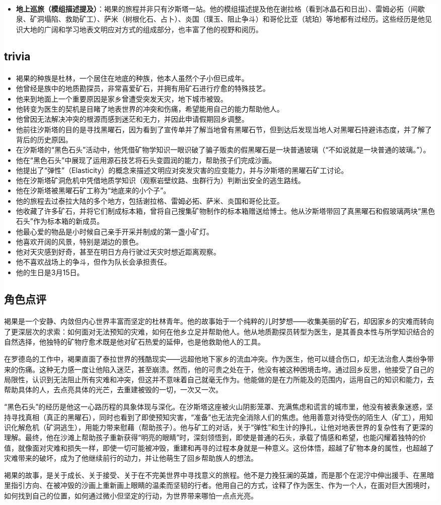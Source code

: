 -   **地上巡旅（模组描述提及）**：褐果的旅程并非只有汐斯塔一站。他的模组描述提及他在谢拉格（看到冰晶石和日出）、雷姆必拓（间歇泉、矿洞塌陷、救助矿工）、萨米（树根化石、占卜）、炎国（璞玉、阻止争斗）和哥伦比亚（琥珀）等地都有过经历。这些经历是他见识大地的广阔和学习地表文明应对方式的组成部分，也丰富了他的视野和阅历。
## trivia
*   褐果的种族是杜林，一个居住在地底的种族，他本人虽然个子小但已成年。
*   他曾经是族中的地质勘探员，非常喜爱矿石，并拥有用矿石进行疗愈的特殊技艺。
*   他来到地面上一个重要原因是家乡曾遭受突发天灾，地下城市被毁。
*   他转变为医生的契机是目睹了地表世界的冲突和伤痛，希望能用自己的能力帮助他人。
*   他曾因无法解决冲突的根源而感到迷茫和无力，并因此申请假期回乡调整。
*   他前往汐斯塔的目的是寻找黑曜石，因为看到了宣传单并了解当地曾有黑曜石节，但到达后发现当地人对黑曜石持避讳态度，并了解了背后的历史原因。
*   在汐斯塔的“黑色石头”活动中，他凭借矿物学知识一眼识破了骗子贩卖的假黑曜石是一块普通玻璃（“不如说就是一块普通的玻璃。”）。
*   他在“黑色石头”中展现了运用源石技艺将石头变圆润的能力，帮助孩子们完成沙画。
*   他提出了“弹性”（Elasticity）的概念来描述文明应对突发灾害的应变能力，并与汐斯塔的黑曜石矿工讨论。
*   他在汐斯塔矿洞危机中凭借地质学知识（观察岩壁纹路、虫群行为）判断出安全的逃生路线。
*   他在汐斯塔被黑曜石矿工称为“地底来的小个子”。
*   他的旅程去过泰拉大陆的多个地方，包括谢拉格、雷姆必拓、萨米、炎国和哥伦比亚。
*   他收藏了许多矿石，并将它们制成标本箱，曾将自己搜集矿物制作的标本箱赠送给博士。他从汐斯塔带回了真黑曜石和假玻璃两块“黑色石头”作为标本箱的新成员。
*   他最心爱的物品是小时候自己亲手开采并制成的第一盏小矿灯。
*   他喜欢开阔的风景，特别是湖边的景色。
*   他对天灾感到好奇，甚至在明日方舟行驶过天灾时想近距离观察。
*   他不喜欢战场上的争斗，但作为队长会承担责任。
*   他的生日是3月15日。
## 角色点评
褐果是一个安静、内敛但内心世界丰富而坚定的杜林青年。他的故事始于一个纯粹的儿时梦想——收集美丽的矿石，却因家乡的灾难而转向了更深层次的求索：如何面对无法预知的灾难，如何在他乡立足并帮助他人。他从地质勘探员转型为医生，是其善良本性与所学知识结合的自然选择，他独特的矿物疗愈术既是他对矿石热爱的延伸，也是他救助他人的工具。

在罗德岛的工作中，褐果直面了泰拉世界的残酷现实——远超他地下家乡的流血冲突。作为医生，他可以缝合伤口，却无法治愈人类纷争带来的伤痛。这种无力感一度让他陷入迷茫，甚至崩溃。然而，他的可贵之处在于，他没有被这种困境击垮。通过回乡反思，他接受了自己的局限性，认识到无法阻止所有灾难和冲突，但这并不意味着自己就毫无作为。他能做的是在力所能及的范围内，运用自己的知识和能力，去帮助具体的人，去点亮具体的光芒，去重建被毁的一切，一次又一次。

“黑色石头”的经历是他这一心路历程的具象体现与深化。在汐斯塔这座被火山阴影笼罩、充满焦虑和谎言的城市里，他没有被表象迷惑，坚持寻找真相（真正的黑曜石），同时也看到了即使预知灾害，“准备”也无法完全消除人们的焦虑。他用善意对待受伤的陌生人（矿工），用知识化解危机（矿洞逃生），用能力带来慰藉（帮助孩子）。他与矿工的对话，关于“弹性”和生计的挣扎，让他对地表世界的复杂性有了更深的理解。最终，他在沙滩上帮助孩子重新获得“明亮的眼睛”时，深刻领悟到，即使是普通的石头，承载了情感和希望，也能闪耀着独特的价值，就像面对灾难和损失一样，即使一切可能被冲毁，重建和再寻的过程本身就是一种意义。这份体悟，超越了矿物本身的属性，也超越了灾难带来的破坏，成为了他继续前行的动力，并让他萌生了回乡帮助族人的想法。

褐果的故事，是关于成长、关于接受、关于在不完美世界中寻找意义的旅程。他不是力挽狂澜的英雄，而是那个在泥泞中伸出援手、在黑暗里指引方向、在被冲毁的沙画上重新画上眼睛的温柔而坚韧的行者。他用自己的方式，诠释了作为医生、作为一个人，在面对巨大困境时，如何找到自己的位置，如何通过微小但坚定的行动，为世界带来哪怕一点点光亮。